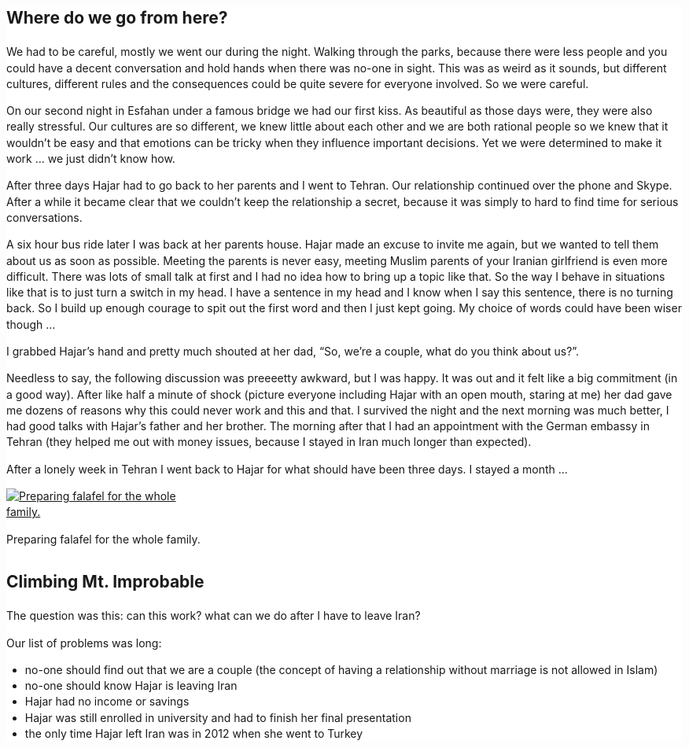 ## Where do we go from here?

We had to be careful, mostly we went our during the night. Walking through the parks, because there were less people and you could have a decent conversation and hold hands when there was no-one in sight. This was as weird as it sounds, but different cultures, different rules and the consequences could be quite severe for everyone involved. So we were careful.

On our second night in Esfahan under a famous bridge we had our first kiss. As beautiful as those days were, they were also really stressful. Our cultures are so different, we knew little about each other and we are both rational people so we knew that it wouldn&#8217;t be easy and that emotions can be tricky when they influence important decisions. Yet we were determined to make it work &#8230; we just didn&#8217;t know how.

After three days Hajar had to go back to her parents and I went to Tehran. Our relationship continued over the phone and Skype. After a while it became clear that we couldn&#8217;t keep the relationship a secret, because it was simply to hard to find time for serious conversations.

A six hour bus ride later I was back at her parents house. Hajar made an excuse to invite me again, but we wanted to tell them about us as soon as possible. Meeting the parents is never easy, meeting Muslim parents of your Iranian girlfriend is even more difficult. There was lots of small talk at first and I had no idea how to bring up a topic like that. So the way I behave in situations like that is to just turn a switch in my head. I have a sentence in my head and I know when I say this sentence, there is no turning back. So I build up enough courage to spit out the first word and then I just kept going. My choice of words could have been wiser though &#8230;

I grabbed Hajar&#8217;s hand and pretty much shouted at her dad, &#8220;So, we&#8217;re a couple, what do you think about us?&#8221;.

Needless to say, the following discussion was preeeetty awkward, but I was happy. It was out and it felt like a big commitment (in a good way). After like half a minute of shock (picture everyone including Hajar with an open mouth, staring at me) her dad gave me dozens of reasons why this could never work and this and that. I survived the night and the next morning was much better, I had good talks with Hajar&#8217;s father and her brother. The morning after that I had an appointment with the German embassy in Tehran (they helped me out with money issues, because I stayed in Iran much longer than expected).

After a lonely week in Tehran I went back to Hajar for what should have been three days. I stayed a month &#8230;

<div id="attachment_309" class="wp-caption aligncenter" style="width: 257px">
  <a href="http://mike-on-a-bike.com/wp-content/uploads/2013/07/DSCN3052.jpg"><img class="size-medium wp-image-309" alt="Preparing falafel for the whole family." src="http://mike-on-a-bike.com/wp-content/uploads/2013/07/DSCN3052-247x300.jpg" width="247" height="300" /></a><p class="wp-caption-text">
    Preparing falafel for the whole family.
  </p>
</div>

## Climbing Mt. Improbable

The question was this: can this work? what can we do after I have to leave Iran?

Our list of problems was long:

*   no-one should find out that we are a couple (the concept of having a relationship without marriage is not allowed in Islam)
*   no-one should know Hajar is leaving Iran
*   Hajar had no income or savings
*   Hajar was still enrolled in university and had to finish her final presentation
*   the only time Hajar left Iran was in 2012 when she went to Turkey
